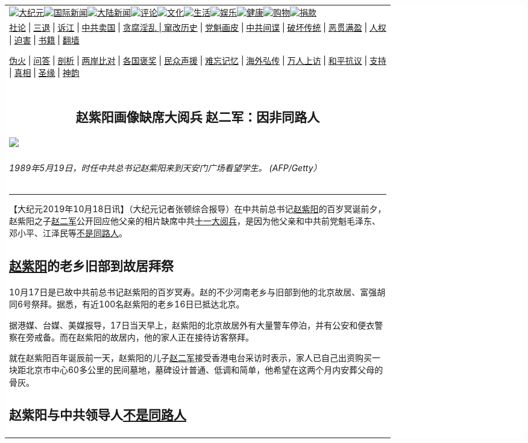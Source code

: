 <a name="1" id="1" target="_blank"></a><span id="1"></span>
<table border="0"><tr><td colspan="2" VALIGN=TOP><a href="https://github.com/clgbyu263/djy/blob/master/gb/nsc413.md#1"><img src="https://raw.githubusercontent.com/clgbyu263/www/master/t/djy/1.jpg" title="大纪元"></a><a href="https://github.com/clgbyu263/djy/blob/master/gb/n24hr.md#1"><img src="https://raw.githubusercontent.com/clgbyu263/www/master/t/djy/3.jpg" title="国际新闻"></a><a href="https://github.com/clgbyu263/djy/blob/master/gb/nsc413.md#1"><img src="https://raw.githubusercontent.com/clgbyu263/www/master/t/djy/4.jpg" title="大陆新闻"></a><a href="https://github.com/clgbyu263/djy/blob/master/gb/news392.md#1"><img src="https://raw.githubusercontent.com/clgbyu263/www/master/t/djy/5.jpg" title="评论"></a><a href="https://github.com/clgbyu263/djy/blob/master/gb/news2007.md#1"><img src="https://raw.githubusercontent.com/clgbyu263/www/master/t/djy/6.jpg" title="文化"></a><a href="https://github.com/clgbyu263/djy/blob/master/gb/news2008.md#1"><img src="https://raw.githubusercontent.com/clgbyu263/www/master/t/djy/7.jpg" title="生活"></a><a href="https://github.com/clgbyu263/djy/blob/master/gb/ncyule.md#1"><img src="https://raw.githubusercontent.com/clgbyu263/www/master/t/djy/8.jpg" title="娱乐"></a><a href="https://github.com/clgbyu263/djy/blob/master/gb/nsc1002.md#1"><img src="https://raw.githubusercontent.com/clgbyu263/www/master/t/djy/9.jpg" title="健康"><a href="https://www.youlucky.com"><img src="https://raw.githubusercontent.com/clgbyu263/www/master/t/djy/10.jpg" title="购物"></a><a href="https://www.supportepoch.org/donation?utm_medium=epochtimes&utm_source=referral&utm_campaign=donate_button_djyhomepage"><img src="https://raw.githubusercontent.com/clgbyu263/www/master/t/djy/12.jpg" title="捐款"></a></td></tr>
<tr><td colspan="2" VALIGN=TOP><a target="_blank" href="https://git.io/fjCRf">社论</a> | <a target="_blank" href="https://github.com/clgbyu263/djy/blob/master/gb/nf5657.md#1">三退</a> | <a target="_blank" href="https://github.com/clgbyu263/djy/blob/master/gb/nf6123.md#1">诉江</a> | <a target="_blank" href="https://github.com/clgbyu263/djy/blob/master/gb/nf1176117.md#1">中共卖国</a> | <a target="_blank" href="https://github.com/clgbyu263/djy/blob/master/gb/nf5773.md#1">贪腐淫乱 | <a target="_blank" href="https://github.com/clgbyu263/djy/blob/master/gb/nf1176115.md#1">窜改历史</a> | <a target="_blank" href="https://github.com/clgbyu263/djy/blob/master/gb/nf1176107.md#1">党魁画皮</a> | <a target="_blank" href="https://github.com/clgbyu263/djy/blob/master/gb/nf1320400.md#1">中共间谍</a> | <a target="_blank" href="https://github.com/clgbyu263/djy/blob/master/gb/nf1176114.md#1">破坏传统</a> | <a target="_blank" href="https://github.com/clgbyu263/djy/blob/master/gb/nf5287.md#1">恶贯满盈</a> | <a target="_blank" href="https://github.com/clgbyu263/djy/blob/master/gb/ncid278.md#1">人权</a> | <a target="_blank" href="https://github.com/clgbyu263/djy/blob/master/gb/nf1176111.md#1">迫害</a> | <a target="_blank" href="https://github.com/clgbyu263/djy/blob/master/gb/nf1235328.md#1">书籍</a> | <a target="_blank" href="https://github.com/clgbyu263/www/blob/master/README.md?zsrh#1">翻墙</a></p><p><a target="_blank" href="https://github.com/clgbyu263/djy/blob/master/gb/nf5562.md#1">伪火</a> | <a target="_blank" href="https://github.com/clgbyu263/djy/blob/master/gb/nf4378.md#1">问答</a> | <a target="_blank" href="https://github.com/clgbyu263/djy/blob/master/gb/nf5792.md#1">剖析</a> | <a target="_blank" href="https://github.com/clgbyu263/djy/blob/master/gb/nf5735.md#1">两岸比对</a> | <a target="_blank" href="https://github.com/clgbyu263/djy/blob/master/gb/nf6119.md#1">各国褒奖</a> | <a target="_blank" href="https://github.com/clgbyu263/djy/blob/master/gb/nf6120.md#1">民众声援</a> | <a target="_blank" href="https://github.com/clgbyu263/djy/blob/master/gb/nf1188594.md#1">难忘记忆</a> | <a target="_blank" href="https://github.com/clgbyu263/djy/blob/master/gb/nf3180.md#1">海外弘传</a> | <a target="_blank" href="https://github.com/clgbyu263/djy/blob/master/gb/nf5410.md#1">万人上访</a> | <a target="_blank" href="https://github.com/clgbyu263/ntdtv/blob/master/gb/prog1530_1.md#1">和平抗议</a> | <a target="_blank" href="https://github.com/clgbyu263/djy/blob/master/gb/nf4386.md#1">支持</a> | <a target="_blank" href="https://github.com/clgbyu263/djy/blob/master/gb/nf4389.md#1">真相</a> | <a target="_blank" href="https://github.com/clgbyu263/djy/blob/master/gb/nf5790.md#1">圣缘</a> | <a target="_blank" href="https://github.com/clgbyu263/djy/blob/master/gb/nf4786.md#1">神韵</a></td></tr>
<tr><td VALIGN=TOP width="626"><h2 align=center>赵紫阳画像缺席大阅兵 赵二军：因非同路人</h2>
<img src="http://i.epochtimes.com/assets/uploads/2019/10/3cc9ccc46deb8912667c6e9d20d7f3b8.jpg" />
<h6>1989年5月19日，时任中共总书记赵紫阳来到天安门广场看望学生。 (AFP/Getty）
</h6>
<hr>
<p>【大纪元2019年10月18日讯】（大纪元记者张顿综合报导）在中共前总书记<a href="https://github.com/clgbyu263/djy/blob/master/gb/tag/%E8%B5%B5%E7%B4%AB%E9%98%B3.md">赵紫阳</a>的百岁冥诞前夕，赵紫阳之子<a href="https://github.com/clgbyu263/djy/blob/master/gb/tag/%E8%B5%B5%E4%BA%8C%E5%86%9B.md">赵二军</a>公开回应他父亲的相片缺席中共<a href="https://github.com/clgbyu263/djy/blob/master/gb/tag/%E5%8D%81%E4%B8%80%E5%A4%A7%E9%98%85%E5%85%B5.md">十一大阅兵</a>，是因为他父亲和中共前党魁毛泽东、邓小平、江泽民等<a href="https://github.com/clgbyu263/djy/blob/master/gb/tag/%E4%B8%8D%E6%98%AF%E5%90%8C%E8%B7%AF%E4%BA%BA.md">不是同路人</a>。</p>
<h2><strong><a href="https://github.com/clgbyu263/djy/blob/master/gb/tag/%E8%B5%B5%E7%B4%AB%E9%98%B3.md">赵紫阳</a>的老乡旧部到故居拜祭</strong></h2>
<p>10月17日是已故中共前总书记赵紫阳的百岁冥寿。赵的不少河南老乡与旧部到他的北京故居、富强胡同6号祭拜。据悉，有近100名赵紫阳的老乡16日已抵达北京。</p>
<p>据港媒、台媒、美媒报导，17日当天早上，赵紫阳的北京故居外有大量警车停泊，并有公安和便衣警察在旁戒备。而在赵紫阳的故居内，他的家人正在接待访客祭拜。</p>
<p>就在赵紫阳百年诞辰前一天，赵紫阳的儿子<a href="https://github.com/clgbyu263/djy/blob/master/gb/tag/%E8%B5%B5%E4%BA%8C%E5%86%9B.md">赵二军</a>接受香港电台采访时表示，家人已自己出资购买一块距北京市中心60多公里的民间墓地，墓碑设计普通、低调和简单，他希望在这两个月内安葬父母的骨灰。</p>
<h2><strong>赵紫阳与中共领导人<a href="https://github.com/clgbyu263/djy/blob/master/gb/tag/%E4%B8%8D%E6%98%AF%E5%90%8C%E8%B7%AF%E4%BA%BA.md">不是同路人</a></strong></h2>